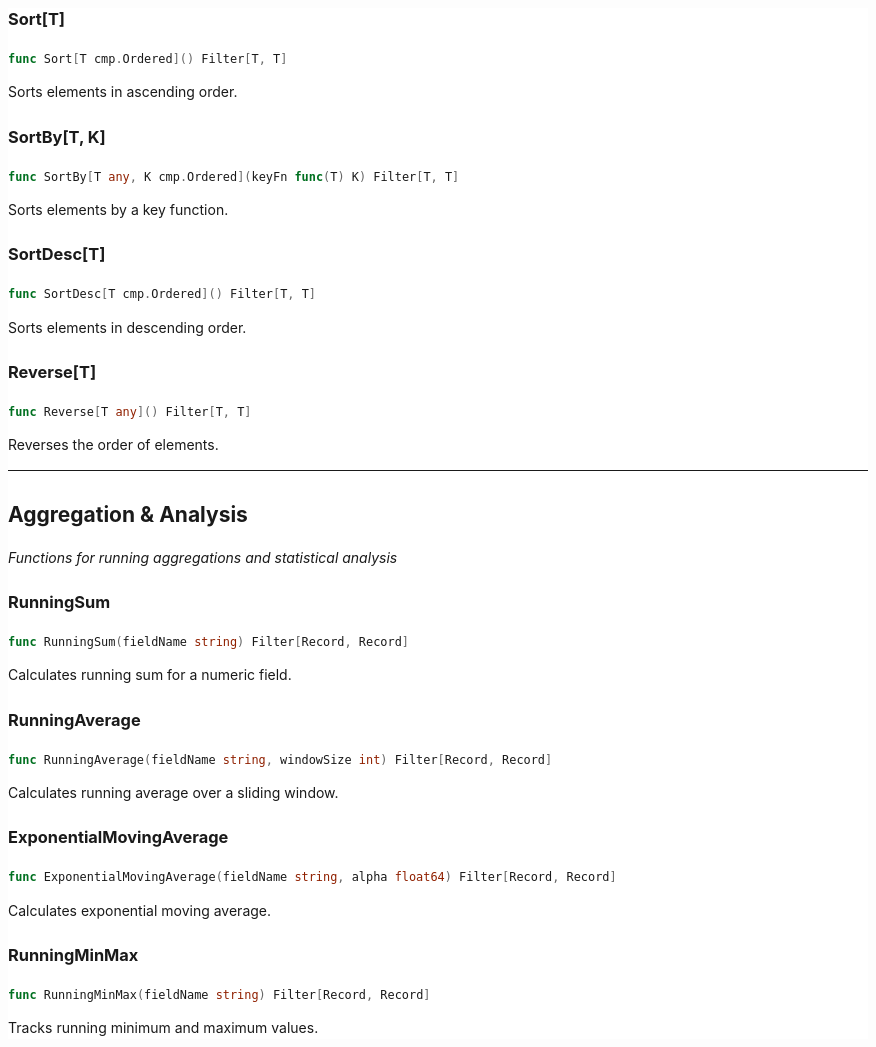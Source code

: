 ### Sort[T]
```go
func Sort[T cmp.Ordered]() Filter[T, T]
```
Sorts elements in ascending order.

### SortBy[T, K]
```go
func SortBy[T any, K cmp.Ordered](keyFn func(T) K) Filter[T, T]
```
Sorts elements by a key function.

### SortDesc[T]
```go
func SortDesc[T cmp.Ordered]() Filter[T, T]
```
Sorts elements in descending order.

### Reverse[T]
```go
func Reverse[T any]() Filter[T, T]
```
Reverses the order of elements.

---

## Aggregation & Analysis

*Functions for running aggregations and statistical analysis*

### RunningSum
```go
func RunningSum(fieldName string) Filter[Record, Record]
```
Calculates running sum for a numeric field.

### RunningAverage
```go
func RunningAverage(fieldName string, windowSize int) Filter[Record, Record]
```
Calculates running average over a sliding window.

### ExponentialMovingAverage
```go
func ExponentialMovingAverage(fieldName string, alpha float64) Filter[Record, Record]
```
Calculates exponential moving average.

### RunningMinMax
```go
func RunningMinMax(fieldName string) Filter[Record, Record]
```
Tracks running minimum and maximum values.
